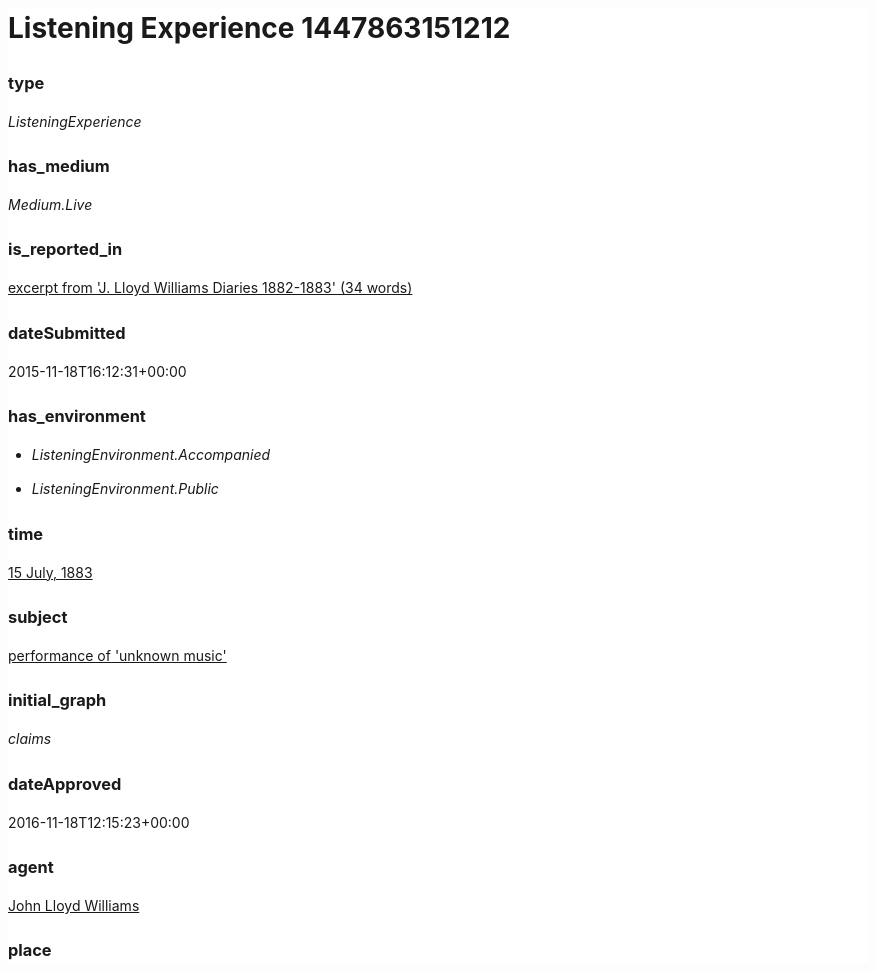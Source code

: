 # Listening Experience 1447863151212

### type


*ListeningExperience*

### has_medium


*Medium.Live*

### is_reported_in


[excerpt from 'J. Lloyd Williams Diaries 1882-1883' (34 words)](#excerpt-from-'J.-Lloyd-Williams-Diaries-1882-1883'-(34-words))

### dateSubmitted


2015-11-18T16:12:31+00:00

### has_environment

 - *ListeningEnvironment.Accompanied*

 - *ListeningEnvironment.Public*

### time


[15 July, 1883](#15-July-1883)

### subject


[performance of 'unknown music'](#performance-of-'unknown-music')

### initial_graph


*claims*

### dateApproved


2016-11-18T12:15:23+00:00

### agent


[John Lloyd Williams](#John-Lloyd-Williams)

### place
